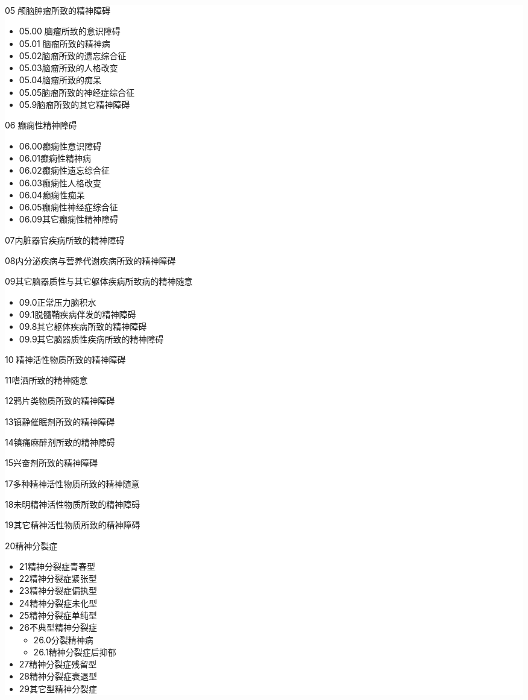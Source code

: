 05 颅脑肿瘤所致的精神障碍 
- 05.00 脑瘤所致的意识障碍 
- 05.01 脑瘤所致的精神病 
- 05.02脑瘤所致的遗忘综合征 
- 05.03脑瘤所致的人格改变 
- 05.04脑瘤所致的痴呆 
- 05.05脑瘤所致的神经症综合征 
- 05.9脑瘤所致的其它精神障碍 

06 癫痫性精神障碍 
- 06.00癫痫性意识障碍 
- 06.01癫痫性精神病 
- 06.02癫痫性遗忘综合征 
- 06.03癫痫性人格改变 
- 06.04癫痫性痴呆 
- 06.05癫痫性神经症综合征 
- 06.09其它癫痫性精神障碍 

07内脏器官疾病所致的精神障碍 

08内分泌疾病与营养代谢疾病所致的精神障碍 

09其它脑器质性与其它躯体疾病所致病的精神随意 
- 09.0正常压力脑积水 
- 09.1脱髓鞘疾病伴发的精神障碍 
- 09.8其它躯体疾病所致的精神障碍 
- 09.9其它脑器质性疾病所致的精神障碍 

10 精神活性物质所致的精神障碍 

11嗜洒所致的精神随意 

12鸦片类物质所致的精神障碍 

13镇静催眠剂所致的精神障碍 

14镇痛麻醉剂所致的精神障碍 

15兴奋剂所致的精神障碍 

17多种精神活性物质所致的精神随意 

18未明精神活性物质所致的精神障碍 

19其它精神活性物质所致的精神障碍 

20精神分裂症 
- 21精神分裂症青春型 
- 22精神分裂症紧张型 
- 23精神分裂症偏执型 
- 24精神分裂症未化型 
- 25精神分裂症单纯型 
- 26不典型精神分裂症 
  - 26.0分裂精神病 
  - 26.1精神分裂症后抑郁 
- 27精神分裂症残留型 
- 28精神分裂症衰退型 
- 29其它型精神分裂症 
